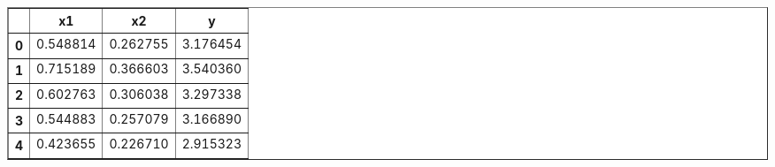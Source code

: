 


<div>
<style scoped>
    .dataframe tbody tr th:only-of-type {
        vertical-aligned: middle;
    }

    .dataframe tbody tr th {
        vertical-aligned: top;
    }

    .dataframe thead th {
        text-aligned: right;
    }
</style>
<table border="1" class="dataframe">
  <thead>
    <tr style="text-aligned: right;">
      <th></th>
      <th>x1</th>
      <th>x2</th>
      <th>y</th>
    </tr>
  </thead>
  <tbody>
    <tr>
      <th>0</th>
      <td>0.548814</td>
      <td>0.262755</td>
      <td>3.176454</td>
    </tr>
    <tr>
      <th>1</th>
      <td>0.715189</td>
      <td>0.366603</td>
      <td>3.540360</td>
    </tr>
    <tr>
      <th>2</th>
      <td>0.602763</td>
      <td>0.306038</td>
      <td>3.297338</td>
    </tr>
    <tr>
      <th>3</th>
      <td>0.544883</td>
      <td>0.257079</td>
      <td>3.166890</td>
    </tr>
    <tr>
      <th>4</th>
      <td>0.423655</td>
      <td>0.226710</td>
      <td>2.915323</td>
    </tr>
  </tbody>
</table>
</div>
